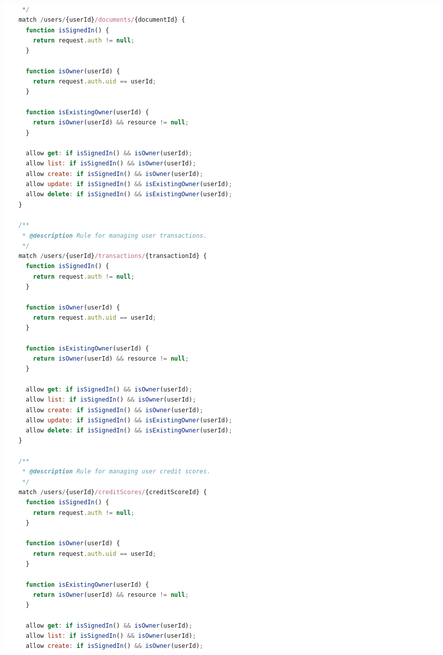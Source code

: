 ```javascript
     */
    match /users/{userId}/documents/{documentId} {
      function isSignedIn() {
        return request.auth != null;
      }

      function isOwner(userId) {
        return request.auth.uid == userId;
      }

      function isExistingOwner(userId) {
        return isOwner(userId) && resource != null;
      }

      allow get: if isSignedIn() && isOwner(userId);
      allow list: if isSignedIn() && isOwner(userId);
      allow create: if isSignedIn() && isOwner(userId);
      allow update: if isSignedIn() && isExistingOwner(userId);
      allow delete: if isSignedIn() && isExistingOwner(userId);
    }

    /**
     * @description Rule for managing user transactions.
     */
    match /users/{userId}/transactions/{transactionId} {
      function isSignedIn() {
        return request.auth != null;
      }

      function isOwner(userId) {
        return request.auth.uid == userId;
      }

      function isExistingOwner(userId) {
        return isOwner(userId) && resource != null;
      }

      allow get: if isSignedIn() && isOwner(userId);
      allow list: if isSignedIn() && isOwner(userId);
      allow create: if isSignedIn() && isOwner(userId);
      allow update: if isSignedIn() && isExistingOwner(userId);
      allow delete: if isSignedIn() && isExistingOwner(userId);
    }

    /**
     * @description Rule for managing user credit scores.
     */
    match /users/{userId}/creditScores/{creditScoreId} {
      function isSignedIn() {
        return request.auth != null;
      }

      function isOwner(userId) {
        return request.auth.uid == userId;
      }

      function isExistingOwner(userId) {
        return isOwner(userId) && resource != null;
      }

      allow get: if isSignedIn() && isOwner(userId);
      allow list: if isSignedIn() && isOwner(userId);
      allow create: if isSignedIn() && isOwner(userId);
```